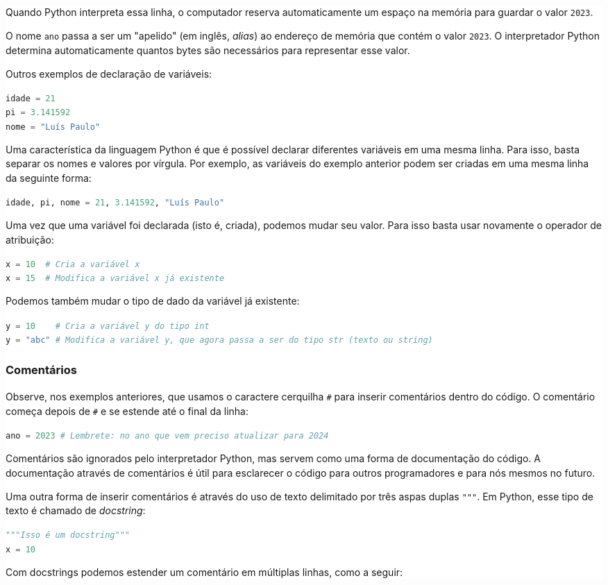 Quando Python interpreta essa linha, o computador reserva automaticamente um espaço na memória para guardar o valor `2023`.

O nome `ano` passa a ser um "apelido" (em inglês, *alias*) ao endereço de memória que contém o valor `2023`. O interpretador Python determina automaticamente quantos bytes são necessários para representar esse valor.

Outros exemplos de declaração de variáveis:

```python
idade = 21
pi = 3.141592
nome = "Luís Paulo"
```

Uma característica da linguagem Python é que é possível declarar diferentes variáveis em uma mesma linha. Para isso, basta separar os nomes e valores por vírgula. Por exemplo, as variáveis do exemplo anterior podem ser criadas em uma mesma linha da seguinte forma:

```python
idade, pi, nome = 21, 3.141592, "Luís Paulo"
```

Uma vez que uma variável foi declarada (isto é, criada), podemos mudar seu valor. Para isso basta usar novamente o operador de atribuição:

```python
x = 10  # Cria a variável x
x = 15  # Modifica a variável x já existente
```

Podemos também mudar o tipo de dado da variável já existente:

```python
y = 10    # Cria a variável y do tipo int
y = "abc" # Modifica a variável y, que agora passa a ser do tipo str (texto ou string)
```

### Comentários

Observe, nos exemplos anteriores, que usamos o caractere cerquilha `#` para inserir comentários dentro do código. O comentário começa depois de `#` e se estende até o final da linha:

```python
ano = 2023 # Lembrete: no ano que vem preciso atualizar para 2024
```

Comentários são ignorados pelo interpretador Python, mas servem como uma forma de documentação do código. A documentação através de comentários é útil para esclarecer o código para outros programadores e para nós mesmos no futuro.

Uma outra forma de inserir comentários é através do uso de texto delimitado por três aspas duplas `"""`. Em Python, esse tipo de texto é chamado de *docstring*:

```python
"""Isso é um docstring"""
x = 10
```

Com docstrings podemos estender um comentário em múltiplas linhas, como a seguir:
